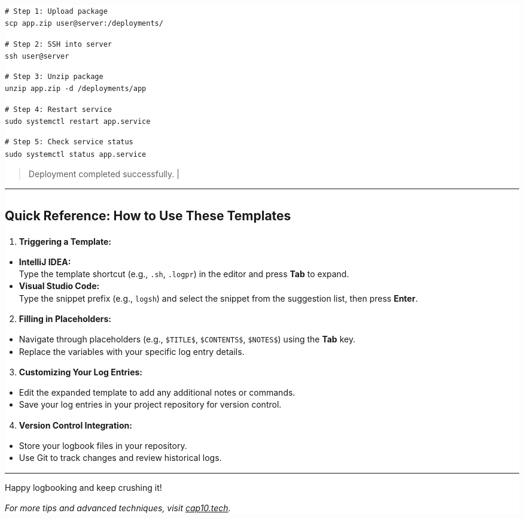 ```shell
# Step 1: Upload package
scp app.zip user@server:/deployments/
```  
```shell
# Step 2: SSH into server
ssh user@server
```  
```shell
# Step 3: Unzip package
unzip app.zip -d /deployments/app
```  
```shell
# Step 4: Restart service
sudo systemctl restart app.service
```  
```shell
# Step 5: Check service status
sudo systemctl status app.service
```  
> Deployment completed successfully.
</pre> |

---

## Quick Reference: How to Use These Templates

1. **Triggering a Template:**
  - **IntelliJ IDEA:**  
    Type the template shortcut (e.g., `.sh`, `.logpr`) in the editor and press **Tab** to expand.
  - **Visual Studio Code:**  
    Type the snippet prefix (e.g., `logsh`) and select the snippet from the suggestion list, then press **Enter**.

2. **Filling in Placeholders:**
  - Navigate through placeholders (e.g., `$TITLE$`, `$CONTENTS$`, `$NOTES$`) using the **Tab** key.
  - Replace the variables with your specific log entry details.

3. **Customizing Your Log Entries:**
  - Edit the expanded template to add any additional notes or commands.
  - Save your log entries in your project repository for version control.

4. **Version Control Integration:**
  - Store your logbook files in your repository.
  - Use Git to track changes and review historical logs.

---

Happy logbooking and keep crushing it!

*For more tips and advanced techniques, visit [cap10.tech](https://cap10.tech).*